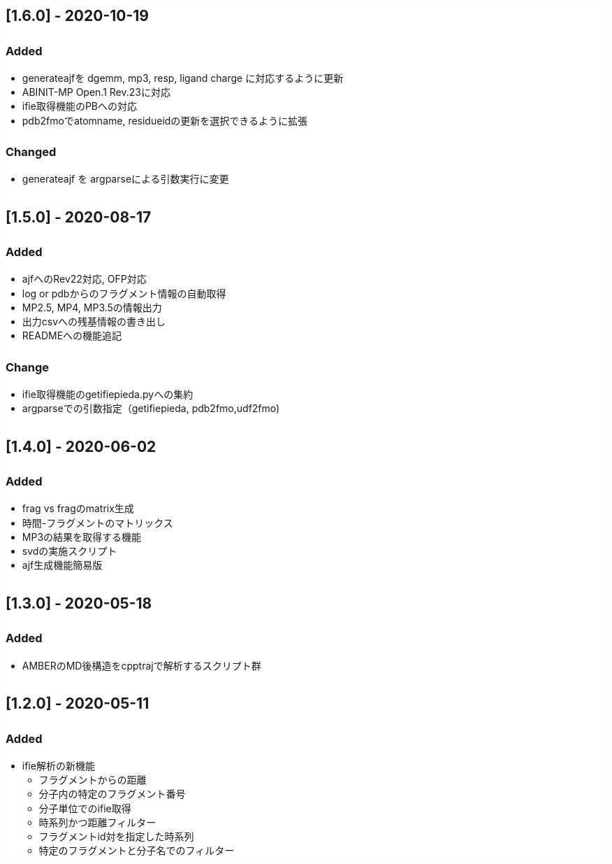 ## [1.6.0] - 2020-10-19
### Added
- generateajfを dgemm, mp3, resp, ligand charge に対応するように更新
- ABINIT-MP Open.1 Rev.23に対応
- ifie取得機能のPBへの対応
- pdb2fmoでatomname, residueidの更新を選択できるように拡張

### Changed
- generateajf を argparseによる引数実行に変更


## [1.5.0] - 2020-08-17
### Added
- ajfへのRev22対応, OFP対応
- log or pdbからのフラグメント情報の自動取得
- MP2.5, MP4, MP3.5の情報出力
- 出力csvへの残基情報の書き出し
- READMEへの機能追記 

### Change
- ifie取得機能のgetifiepieda.pyへの集約
- argparseでの引数指定（getifiepieda, pdb2fmo,udf2fmo)

## [1.4.0] - 2020-06-02
### Added
- frag vs fragのmatrix生成
- 時間-フラグメントのマトリックス
- MP3の結果を取得する機能
- svdの実施スクリプト
- ajf生成機能簡易版

## [1.3.0] - 2020-05-18
### Added
- AMBERのMD後構造をcpptrajで解析するスクリプト群

## [1.2.0] - 2020-05-11
### Added
- ifie解析の新機能
    - フラグメントからの距離
    - 分子内の特定のフラグメント番号
    - 分子単位でのifie取得
    - 時系列かつ距離フィルター
    - フラグメントid対を指定した時系列
    - 特定のフラグメントと分子名でのフィルター
